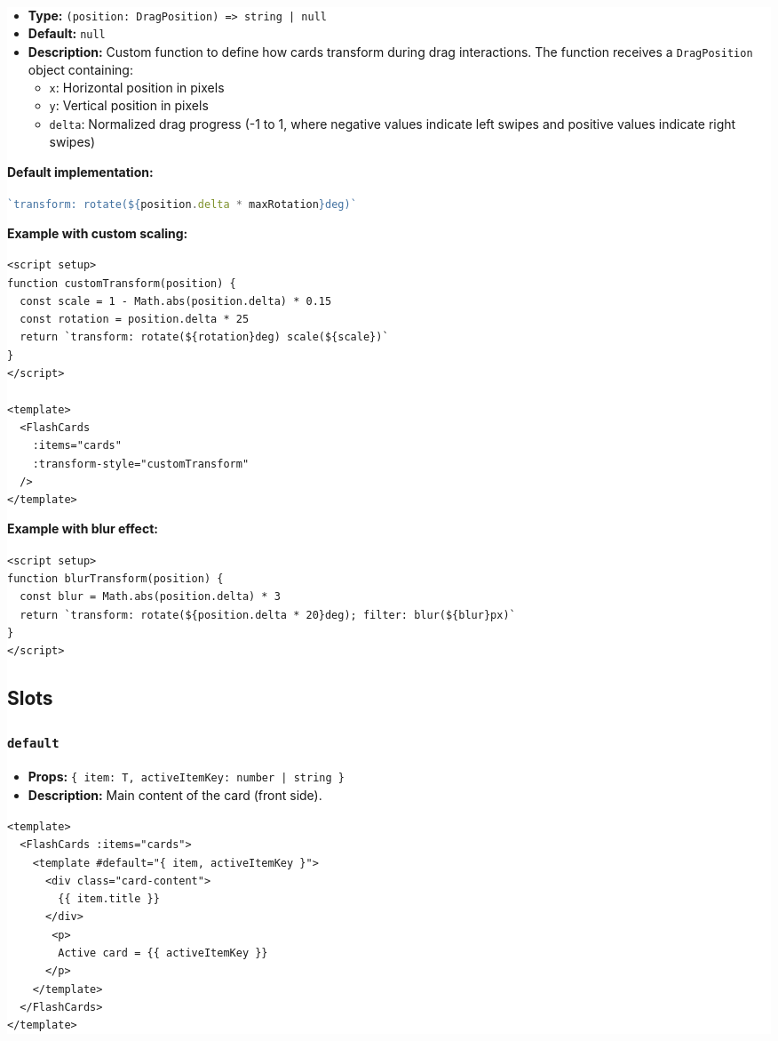 - **Type:** `(position: DragPosition) => string | null`
- **Default:** `null`
- **Description:** Custom function to define how cards transform during drag interactions. The function receives a `DragPosition` object containing:
  - `x`: Horizontal position in pixels
  - `y`: Vertical position in pixels
  - `delta`: Normalized drag progress (-1 to 1, where negative values indicate left swipes and positive values indicate right swipes)

**Default implementation:**
```javascript
`transform: rotate(${position.delta * maxRotation}deg)`
```

**Example with custom scaling:**
```vue
<script setup>
function customTransform(position) {
  const scale = 1 - Math.abs(position.delta) * 0.15
  const rotation = position.delta * 25
  return `transform: rotate(${rotation}deg) scale(${scale})`
}
</script>

<template>
  <FlashCards
    :items="cards"
    :transform-style="customTransform"
  />
</template>
```

**Example with blur effect:**
```vue
<script setup>
function blurTransform(position) {
  const blur = Math.abs(position.delta) * 3
  return `transform: rotate(${position.delta * 20}deg); filter: blur(${blur}px)`
}
</script>
```

## Slots

### `default`

- **Props:** `{ item: T, activeItemKey: number | string }`
- **Description:** Main content of the card (front side).

```vue
<template>
  <FlashCards :items="cards">
    <template #default="{ item, activeItemKey }">
      <div class="card-content">
        {{ item.title }}
      </div>
       <p>
        Active card = {{ activeItemKey }}
      </p>
    </template>
  </FlashCards>
</template>
```
